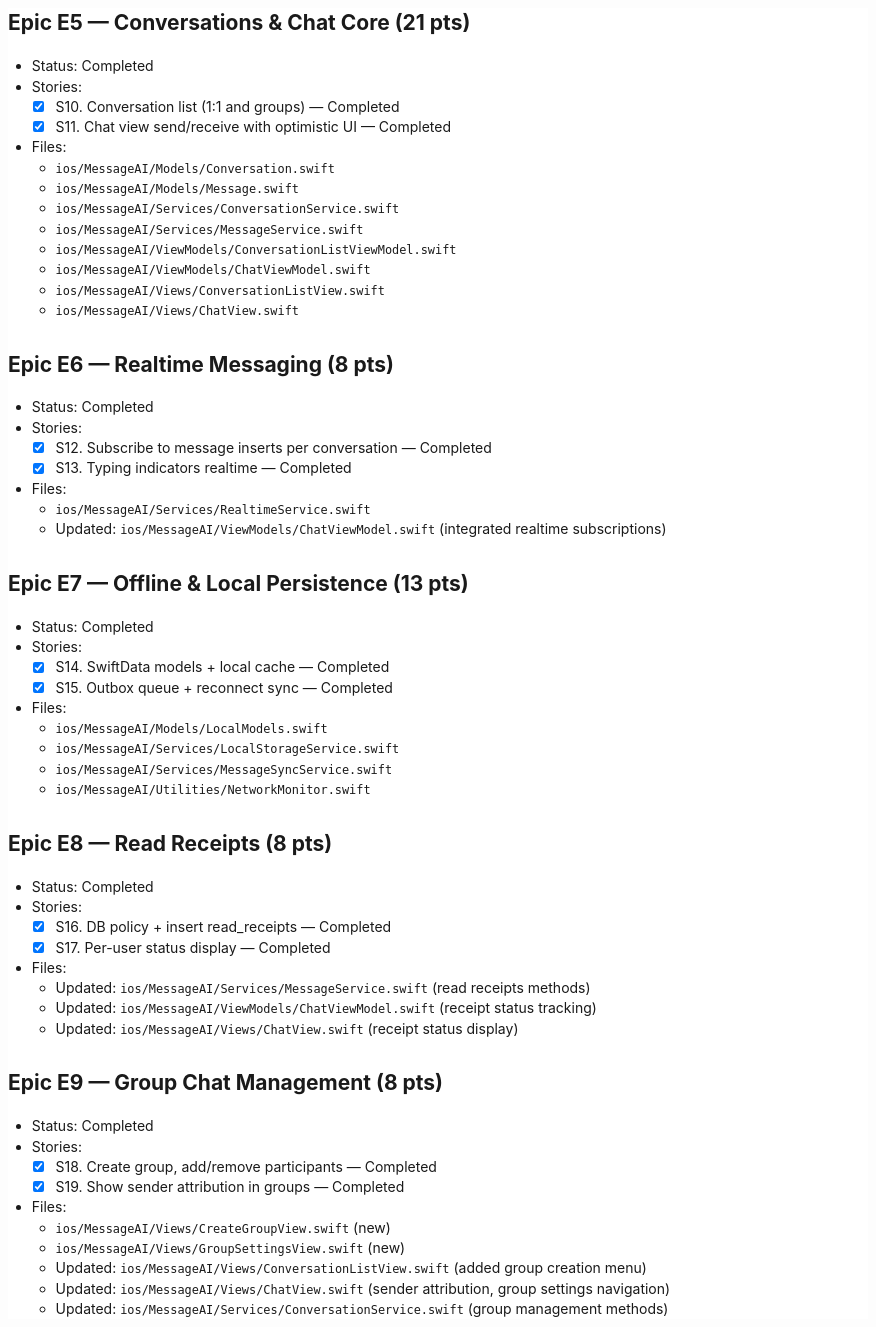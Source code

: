 ## Epic E5 — Conversations & Chat Core (21 pts)
- Status: Completed
- Stories:
  - [x] S10. Conversation list (1:1 and groups) — Completed
  - [x] S11. Chat view send/receive with optimistic UI — Completed
- Files:
  - `ios/MessageAI/Models/Conversation.swift`
  - `ios/MessageAI/Models/Message.swift`
  - `ios/MessageAI/Services/ConversationService.swift`
  - `ios/MessageAI/Services/MessageService.swift`
  - `ios/MessageAI/ViewModels/ConversationListViewModel.swift`
  - `ios/MessageAI/ViewModels/ChatViewModel.swift`
  - `ios/MessageAI/Views/ConversationListView.swift`
  - `ios/MessageAI/Views/ChatView.swift`

## Epic E6 — Realtime Messaging (8 pts)
- Status: Completed
- Stories:
  - [x] S12. Subscribe to message inserts per conversation — Completed
  - [x] S13. Typing indicators realtime — Completed
- Files:
  - `ios/MessageAI/Services/RealtimeService.swift`
  - Updated: `ios/MessageAI/ViewModels/ChatViewModel.swift` (integrated realtime subscriptions)

## Epic E7 — Offline & Local Persistence (13 pts)
- Status: Completed
- Stories:
  - [x] S14. SwiftData models + local cache — Completed
  - [x] S15. Outbox queue + reconnect sync — Completed
- Files:
  - `ios/MessageAI/Models/LocalModels.swift`
  - `ios/MessageAI/Services/LocalStorageService.swift`
  - `ios/MessageAI/Services/MessageSyncService.swift`
  - `ios/MessageAI/Utilities/NetworkMonitor.swift`

## Epic E8 — Read Receipts (8 pts)
- Status: Completed
- Stories:
  - [x] S16. DB policy + insert read_receipts — Completed
  - [x] S17. Per-user status display — Completed
- Files:
  - Updated: `ios/MessageAI/Services/MessageService.swift` (read receipts methods)
  - Updated: `ios/MessageAI/ViewModels/ChatViewModel.swift` (receipt status tracking)
  - Updated: `ios/MessageAI/Views/ChatView.swift` (receipt status display)

## Epic E9 — Group Chat Management (8 pts)
- Status: Completed
- Stories:
  - [x] S18. Create group, add/remove participants — Completed
  - [x] S19. Show sender attribution in groups — Completed
- Files:
  - `ios/MessageAI/Views/CreateGroupView.swift` (new)
  - `ios/MessageAI/Views/GroupSettingsView.swift` (new)
  - Updated: `ios/MessageAI/Views/ConversationListView.swift` (added group creation menu)
  - Updated: `ios/MessageAI/Views/ChatView.swift` (sender attribution, group settings navigation)
  - Updated: `ios/MessageAI/Services/ConversationService.swift` (group management methods)
